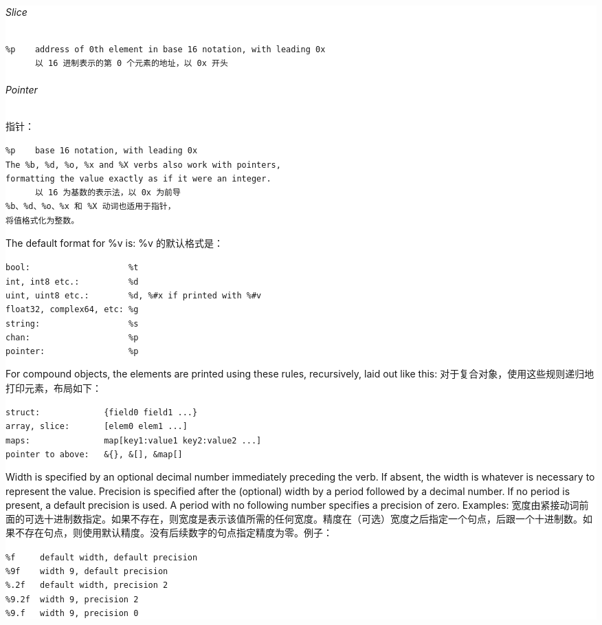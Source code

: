 ###### Slice

```
%p    address of 0th element in base 16 notation, with leading 0x
      以 16 进制表示的第 0 个元素的地址，以 0x 开头

```

###### Pointer
指针：

```
%p    base 16 notation, with leading 0x
The %b, %d, %o, %x and %X verbs also work with pointers,
formatting the value exactly as if it were an integer.
      以 16 为基数的表示法，以 0x 为前导
%b、%d、%o、%x 和 %X 动词也适用于指针，
将值格式化为整数。
```

The default format for %v is:
%v 的默认格式是：

```
bool:                    %t
int, int8 etc.:          %d
uint, uint8 etc.:        %d, %#x if printed with %#v
float32, complex64, etc: %g
string:                  %s
chan:                    %p
pointer:                 %p
```

For compound objects, the elements are printed using these rules, recursively, laid out like this:
对于复合对象，使用这些规则递归地打印元素，布局如下：

```
struct:             {field0 field1 ...}
array, slice:       [elem0 elem1 ...]
maps:               map[key1:value1 key2:value2 ...]
pointer to above:   &{}, &[], &map[]
```

Width is specified by an optional decimal number immediately preceding the verb. If absent, the width is whatever is necessary to represent the value. Precision is specified after the (optional) width by a period followed by a decimal number. If no period is present, a default precision is used. A period with no following number specifies a precision of zero. Examples:
宽度由紧接动词前面的可选十进制数指定。如果不存在，则宽度是表示该值所需的任何宽度。精度在（可选）宽度之后指定一个句点，后跟一个十进制数。如果不存在句点，则使用默认精度。没有后续数字的句点指定精度为零。例子：

```
%f     default width, default precision
%9f    width 9, default precision
%.2f   default width, precision 2
%9.2f  width 9, precision 2
%9.f   width 9, precision 0
```
